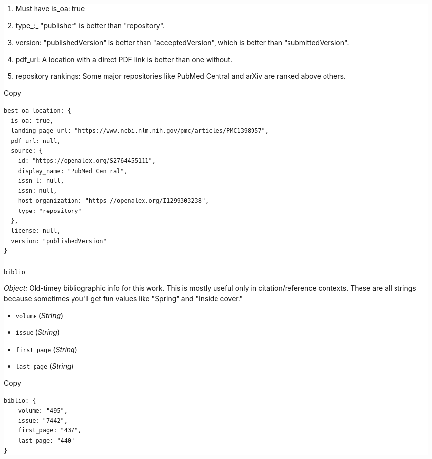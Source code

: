 1.  Must have is\_oa: true
    
2.  type\_:\_ "publisher" is better than "repository".
    
3.  version: "publishedVersion" is better than "acceptedVersion", which is better than "submittedVersion".
    
4.  pdf\_url: A location with a direct PDF link is better than one without.
    
5.  repository rankings: Some major repositories like PubMed Central and arXiv are ranked above others.
    

Copy

    best_oa_location: {
      is_oa: true,
      landing_page_url: "https://www.ncbi.nlm.nih.gov/pmc/articles/PMC1398957",
      pdf_url: null,
      source: {
        id: "https://openalex.org/S2764455111",
        display_name: "PubMed Central",
        issn_l: null,
        issn: null,
        host_organization: "https://openalex.org/I1299303238",
        type: "repository"
      },
      license: null,
      version: "publishedVersion"
    }

### 

[](#biblio)

`biblio`

_Object:_ Old-timey bibliographic info for this work. This is mostly useful only in citation/reference contexts. These are all strings because sometimes you'll get fun values like "Spring" and "Inside cover."

*   `volume` (_String_)
    
*   `issue` (_String_)
    
*   `first_page` (_String_)
    
*   `last_page` (_String_)
    

Copy

    biblio: {
        volume: "495",
        issue: "7442",
        first_page: "437",
        last_page: "440"
    }

### 
